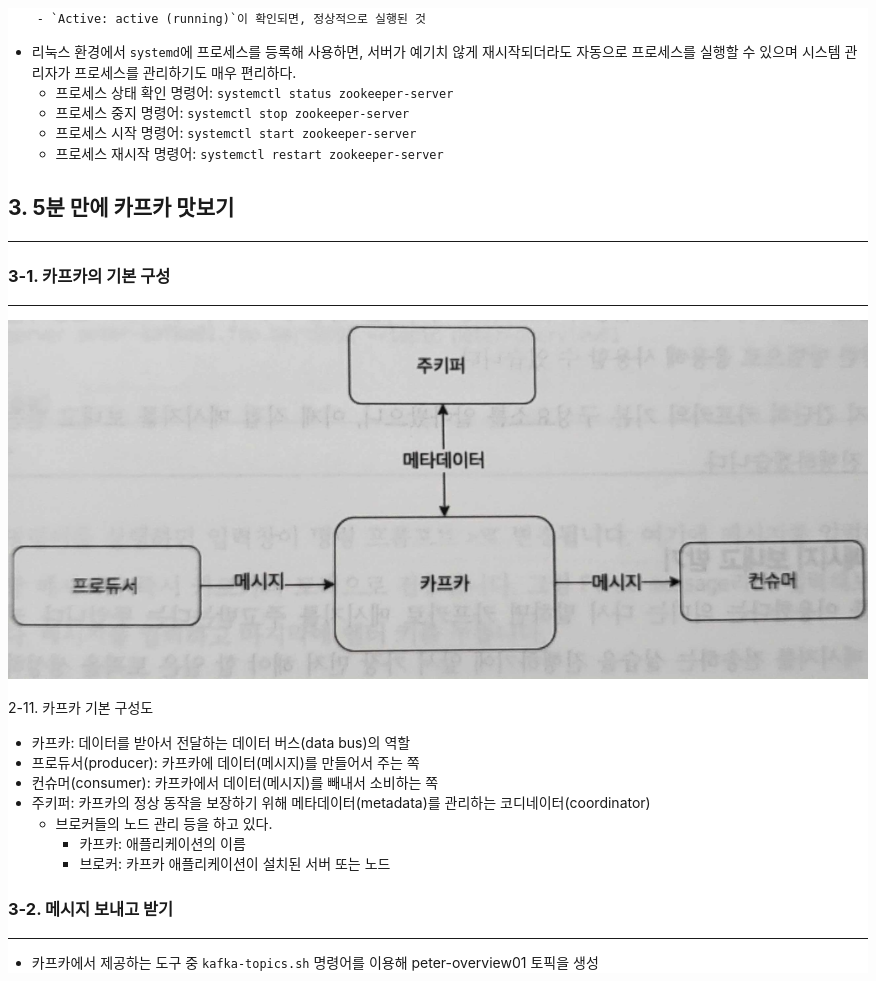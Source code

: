         - `Active: active (running)`이 확인되면, 정상적으로 실행된 것

- 리눅스 환경에서 `systemd`에 프로세스를 등록해 사용하면, 서버가 예기치 않게 재시작되더라도 자동으로 프로세스를 실행할 수 있으며 시스템 관리자가 프로세스를 관리하기도 매우 편리하다.
    - 프로세스 상태 확인 명령어: `systemctl status zookeeper-server`
    - 프로세스 중지 명령어: `systemctl stop zookeeper-server`
    - 프로세스 시작 명령어: `systemctl start zookeeper-server`
    - 프로세스 재시작 명령어: `systemctl restart zookeeper-server`

## 3. 5분 만에 카프카 맛보기

---

### 3-1. 카프카의 기본 구성

---

![2-11. 카프카 기본 구성도](./images/2/Untitled%204.png)

2-11. 카프카 기본 구성도

- 카프카: 데이터를 받아서 전달하는 데이터 버스(data bus)의 역할
- 프로듀서(producer): 카프카에 데이터(메시지)를 만들어서 주는 쪽
- 컨슈머(consumer): 카프카에서 데이터(메시지)를 빼내서 소비하는 쪽
- 주키퍼: 카프카의 정상 동작을 보장하기 위해 메타데이터(metadata)를 관리하는 코디네이터(coordinator)
    - 브로커들의 노드 관리 등을 하고 있다.
        - 카프카: 애플리케이션의 이름
        - 브로커: 카프카 애플리케이션이 설치된 서버 또는 노드

### 3-2. 메시지 보내고 받기

---

- 카프카에서 제공하는 도구 중 `kafka-topics.sh` 명령어를 이용해 peter-overview01 토픽을 생성
    